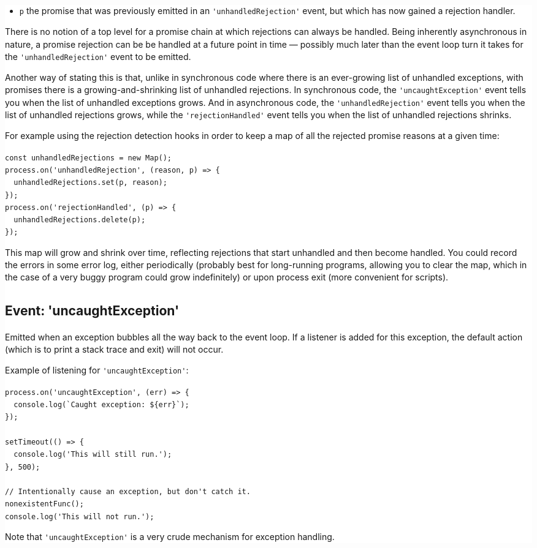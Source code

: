  - `p` the promise that was previously emitted in an `'unhandledRejection'`
 event, but which has now gained a rejection handler.

There is no notion of a top level for a promise chain at which rejections can
always be handled. Being inherently asynchronous in nature, a promise rejection
can be be handled at a future point in time — possibly much later than the
event loop turn it takes for the `'unhandledRejection'` event to be emitted.

Another way of stating this is that, unlike in synchronous code where there is
an ever-growing list of unhandled exceptions, with promises there is a
growing-and-shrinking list of unhandled rejections. In synchronous code, the
`'uncaughtException'` event tells you when the list of unhandled exceptions
grows. And in asynchronous code, the `'unhandledRejection'` event tells you
when the list of unhandled rejections grows, while the `'rejectionHandled'`
event tells you when the list of unhandled rejections shrinks.

For example using the rejection detection hooks in order to keep a map of all
the rejected promise reasons at a given time:

    const unhandledRejections = new Map();
    process.on('unhandledRejection', (reason, p) => {
      unhandledRejections.set(p, reason);
    });
    process.on('rejectionHandled', (p) => {
      unhandledRejections.delete(p);
    });

This map will grow and shrink over time, reflecting rejections that start
unhandled and then become handled. You could record the errors in some error
log, either periodically (probably best for long-running programs, allowing
you to clear the map, which in the case of a very buggy program could grow
indefinitely) or upon process exit (more convenient for scripts).

## Event: 'uncaughtException'

Emitted when an exception bubbles all the way back to the event loop. If a
listener is added for this exception, the default action (which is to print
a stack trace and exit) will not occur.

Example of listening for `'uncaughtException'`:

    process.on('uncaughtException', (err) => {
      console.log(`Caught exception: ${err}`);
    });

    setTimeout(() => {
      console.log('This will still run.');
    }, 500);

    // Intentionally cause an exception, but don't catch it.
    nonexistentFunc();
    console.log('This will not run.');

Note that `'uncaughtException'` is a very crude mechanism for exception
handling.
